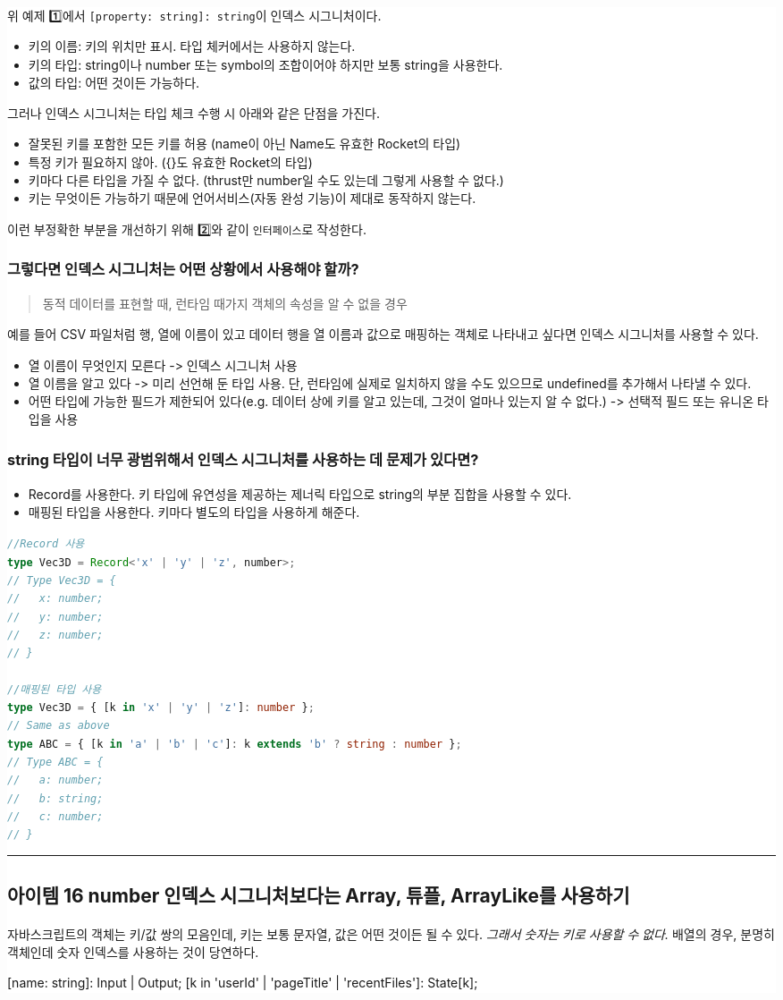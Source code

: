 위 예제 1️⃣에서 `[property: string]: string`이 인덱스 시그니처이다.

- 키의 이름: 키의 위치만 표시. 타입 체커에서는 사용하지 않는다.
- 키의 타입: string이나 number 또는 symbol의 조합이어야 하지만 보통 string을 사용한다.
- 값의 타입: 어떤 것이든 가능하다.

그러나 인덱스 시그니처는 타입 체크 수행 시 아래와 같은 단점을 가진다.

- 잘못된 키를 포함한 모든 키를 허용 (name이 아닌 Name도 유효한 Rocket의 타입)
- 특정 키가 필요하지 않아. ({}도 유효한 Rocket의 타입)
- 키마다 다른 타입을 가질 수 없다. (thrust만 number일 수도 있는데 그렇게 사용할 수 없다.)
- 키는 무엇이든 가능하기 때문에 언어서비스(자동 완성 기능)이 제대로 동작하지 않는다.

이런 부정확한 부분을 개선하기 위해 2️⃣와 같이 `인터페이스`로 작성한다.

### 그렇다면 인덱스 시그니처는 어떤 상황에서 사용해야 할까?

> 동적 데이터를 표현할 때, 런타임 때가지 객체의 속성을 알 수 없을 경우

예를 들어 CSV 파일처럼 행, 열에 이름이 있고 데이터 행을 열 이름과 값으로 매핑하는 객체로 나타내고 싶다면 인덱스 시그니처를 사용할 수 있다.

- 열 이름이 무엇인지 모른다 -> 인덱스 시그니처 사용
- 열 이름을 알고 있다 -> 미리 선언해 둔 타입 사용. 단, 런타임에 실제로 일치하지 않을 수도 있으므로 undefined를 추가해서 나타낼 수 있다.
- 어떤 타입에 가능한 필드가 제한되어 있다(e.g. 데이터 상에 키를 알고 있는데, 그것이 얼마나 있는지 알 수 없다.) -> 선택적 필드 또는 유니온 타입을 사용

### string 타입이 너무 광범위해서 인덱스 시그니처를 사용하는 데 문제가 있다면?

- Record를 사용한다. 키 타입에 유연성을 제공하는 제너릭 타입으로 string의 부분 집합을 사용할 수 있다.
- 매핑된 타입을 사용한다. 키마다 별도의 타입을 사용하게 해준다.

```ts
//Record 사용
type Vec3D = Record<'x' | 'y' | 'z', number>;
// Type Vec3D = {
//   x: number;
//   y: number;
//   z: number;
// }

//매핑된 타입 사용
type Vec3D = { [k in 'x' | 'y' | 'z']: number };
// Same as above
type ABC = { [k in 'a' | 'b' | 'c']: k extends 'b' ? string : number };
// Type ABC = {
//   a: number;
//   b: string;
//   c: number;
// }
```

---

## 아이템 16 number 인덱스 시그니처보다는 Array, 튜플, ArrayLike를 사용하기

자바스크립트의 객체는 키/값 쌍의 모음인데, 키는 보통 문자열, 값은 어떤 것이든 될 수 있다. _그래서 숫자는 키로 사용할 수 없다._ 배열의 경우, 분명히 객체인데 숫자 인덱스를 사용하는 것이 당연하다.


  [key: string]: string;
  [name: string]: Input | Output;
  [k in 'userId' | 'pageTitle' | 'recentFiles']: State[k];